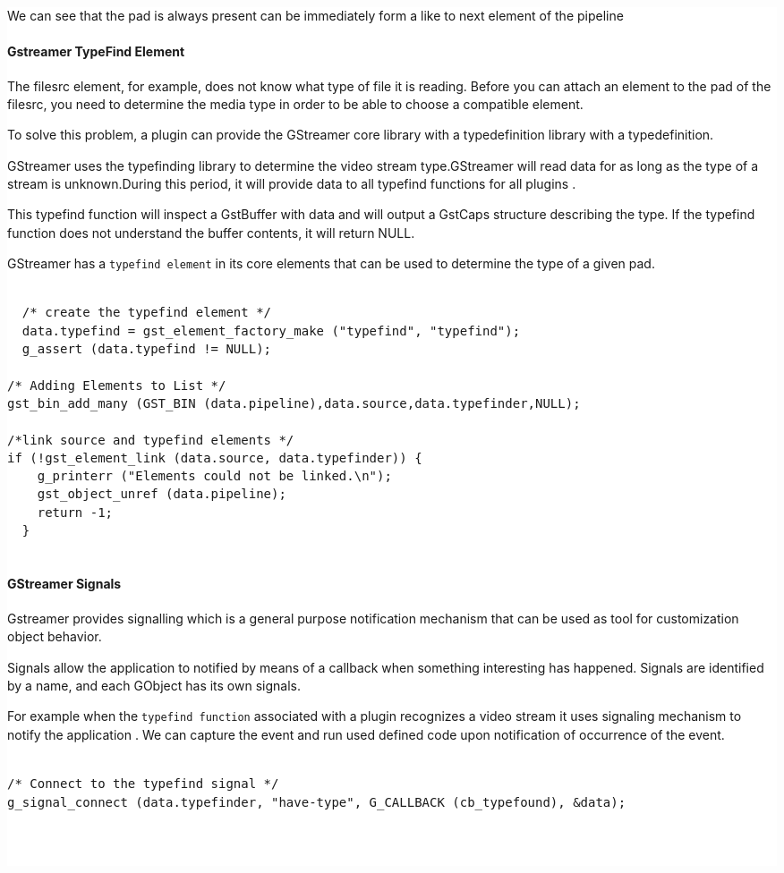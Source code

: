 </pre>

We can see that the pad is always present can be immediately form a like to next element of the pipeline

####  **Gstreamer TypeFind Element**
The filesrc element, for example, does not know what type of file it is reading. Before you can attach an element to the pad of the filesrc, you need to determine the media type in order to be able to choose a compatible element.

To solve this problem, a plugin can provide the GStreamer core library with a typedefinition library with a typedefinition.

 GStreamer uses the typefinding library to determine the video stream type.GStreamer  will read data for as long as the type of a stream is unknown.During this period, it will provide data to all typefind functions for all plugins .

This typefind function will inspect a GstBuffer with data and will output a GstCaps structure describing the type. If the typefind function does not understand the buffer contents, it will return NULL.

GStreamer has a `typefind element` in its core elements that can be used to determine the type of a given pad.

<pre class="brush:cpp">

  /* create the typefind element */
  data.typefind = gst_element_factory_make ("typefind", "typefind");
  g_assert (data.typefind != NULL);

/* Adding Elements to List */
gst_bin_add_many (GST_BIN (data.pipeline),data.source,data.typefinder,NULL);

/*link source and typefind elements */
if (!gst_element_link (data.source, data.typefinder)) {
    g_printerr ("Elements could not be linked.\n");
    gst_object_unref (data.pipeline);
    return -1;
  }

</pre>


####  **GStreamer Signals**
Gstreamer provides signalling which is a general purpose notification mechanism  that can be used as tool for customization object behavior.

Signals allow the application to notified by means of a callback when something interesting has happened. Signals are identified by a name, and each GObject has its own signals.

For example when the `typefind function` associated with a plugin recognizes a video stream it uses signaling mechanism to notify the application . We can capture the event and run used defined code upon notification of occurrence of the event.

<pre class="brush:cpp">

/* Connect to the typefind signal */
g_signal_connect (data.typefinder, "have-type", G_CALLBACK (cb_typefound), &data);
